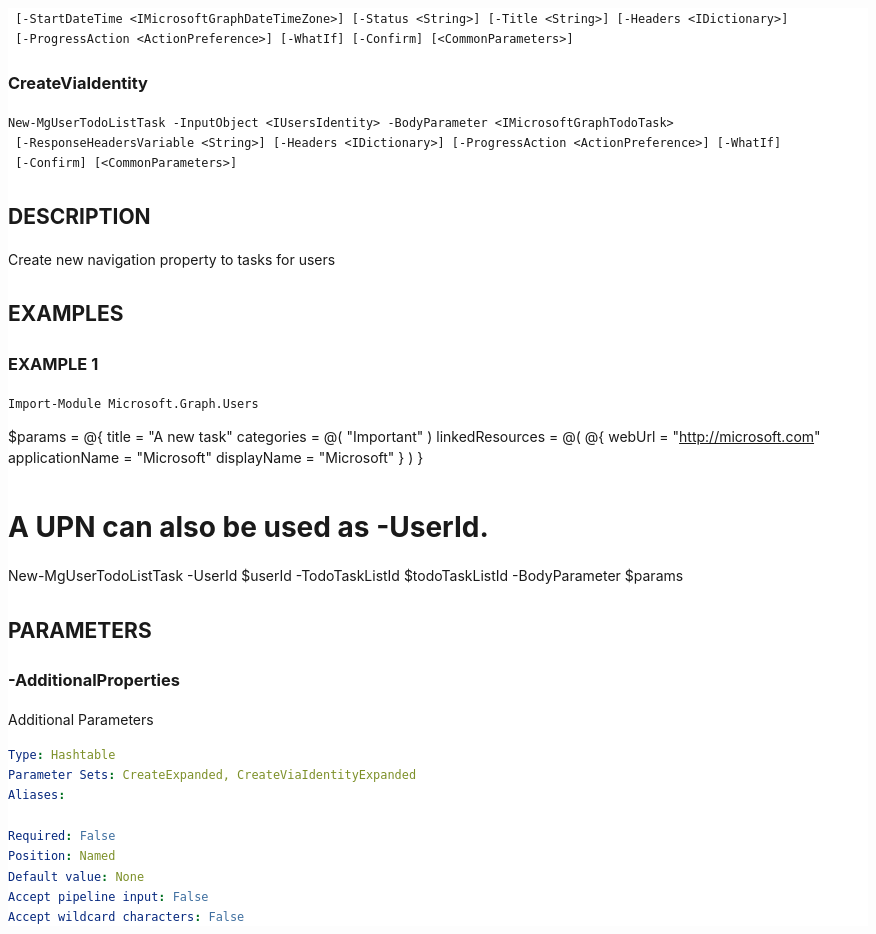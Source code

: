 ```
 [-StartDateTime <IMicrosoftGraphDateTimeZone>] [-Status <String>] [-Title <String>] [-Headers <IDictionary>]
 [-ProgressAction <ActionPreference>] [-WhatIf] [-Confirm] [<CommonParameters>]
```

### CreateViaIdentity
```
New-MgUserTodoListTask -InputObject <IUsersIdentity> -BodyParameter <IMicrosoftGraphTodoTask>
 [-ResponseHeadersVariable <String>] [-Headers <IDictionary>] [-ProgressAction <ActionPreference>] [-WhatIf]
 [-Confirm] [<CommonParameters>]
```

## DESCRIPTION
Create new navigation property to tasks for users

## EXAMPLES

### EXAMPLE 1
```
Import-Module Microsoft.Graph.Users
```

$params = @{
	title = "A new task"
	categories = @(
		"Important"
	)
	linkedResources = @(
		@{
			webUrl = "http://microsoft.com"
			applicationName = "Microsoft"
			displayName = "Microsoft"
		}
	)
}

# A UPN can also be used as -UserId.
New-MgUserTodoListTask -UserId $userId -TodoTaskListId $todoTaskListId -BodyParameter $params

## PARAMETERS

### -AdditionalProperties
Additional Parameters

```yaml
Type: Hashtable
Parameter Sets: CreateExpanded, CreateViaIdentityExpanded
Aliases:

Required: False
Position: Named
Default value: None
Accept pipeline input: False
Accept wildcard characters: False
```
